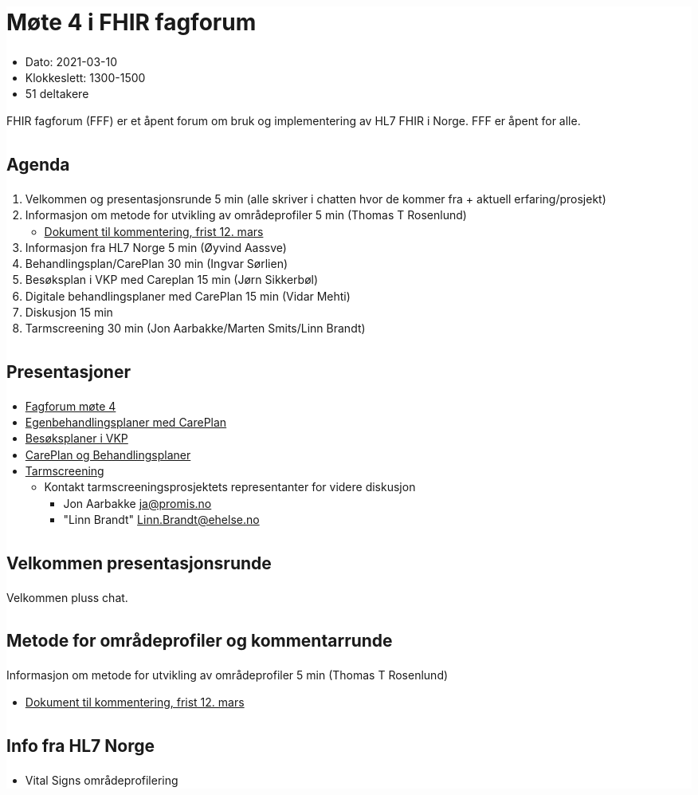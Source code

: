 # Møte 4 i FHIR fagforum

* Dato: 2021-03-10
* Klokkeslett: 1300-1500
* 51 deltakere

FHIR fagforum (FFF) er et åpent forum om bruk og implementering av HL7 FHIR i Norge. FFF er åpent for alle.

## Agenda

1. Velkommen og presentasjonsrunde 5 min (alle skriver i chatten hvor de kommer fra + aktuell erfaring/prosjekt)
2. Informasjon om metode for utvikling av områdeprofiler 5 min (Thomas T Rosenlund)
   * [Dokument til kommentering, frist 12. mars](https://ehelse.no/standarder/gi-innspill-om-metode-for-utvikling-og-bruk-av-nasjonale-omradeprofiler)
3. Informasjon fra HL7 Norge 5 min (Øyvind Aassve)
4. Behandlingsplan/CarePlan 30 min (Ingvar Sørlien)
5. Besøksplan i VKP med Careplan 15 min (Jørn Sikkerbøl)
6. Digitale behandlingsplaner med CarePlan 15 min (Vidar Mehti)
7. Diskusjon 15 min
8. Tarmscreening 30 min (Jon Aarbakke/Marten Smits/Linn Brandt)

## Presentasjoner

* [Fagforum møte 4](../presentasjon/2021-03-10-FHIR-fagforum-4.pdf)
* [Egenbehandlingsplaner med CarePlan](../presentasjon/2021-03-10_EgenBehandlingsPlan_for_FHIRFagForum.pdf)
* [Besøksplaner i VKP](../presentasjon/2021-03-10-CarePlan-besoksplan.pdf)
* [CarePlan og Behandlingsplaner](../presentasjon/2020-03-10-CarePlan-presentasjon.pdf)
* [Tarmscreening](../presentasjon/HL7-2021-03-10_MS_LB-no.pdf)
  * Kontakt tarmscreeningsprosjektets representanter for videre diskusjon
    * Jon Aarbakke <ja@promis.no>
    * "Linn Brandt" <Linn.Brandt@ehelse.no>

## Velkommen presentasjonsrunde

Velkommen pluss chat.

## Metode for områdeprofiler og kommentarrunde

Informasjon om metode for utvikling av områdeprofiler 5 min (Thomas T Rosenlund)

* [Dokument til kommentering, frist 12. mars](https://ehelse.no/standarder/gi-innspill-om-metode-for-utvikling-og-bruk-av-nasjonale-omradeprofiler)

## Info fra HL7 Norge

* Vital Signs områdeprofilering
